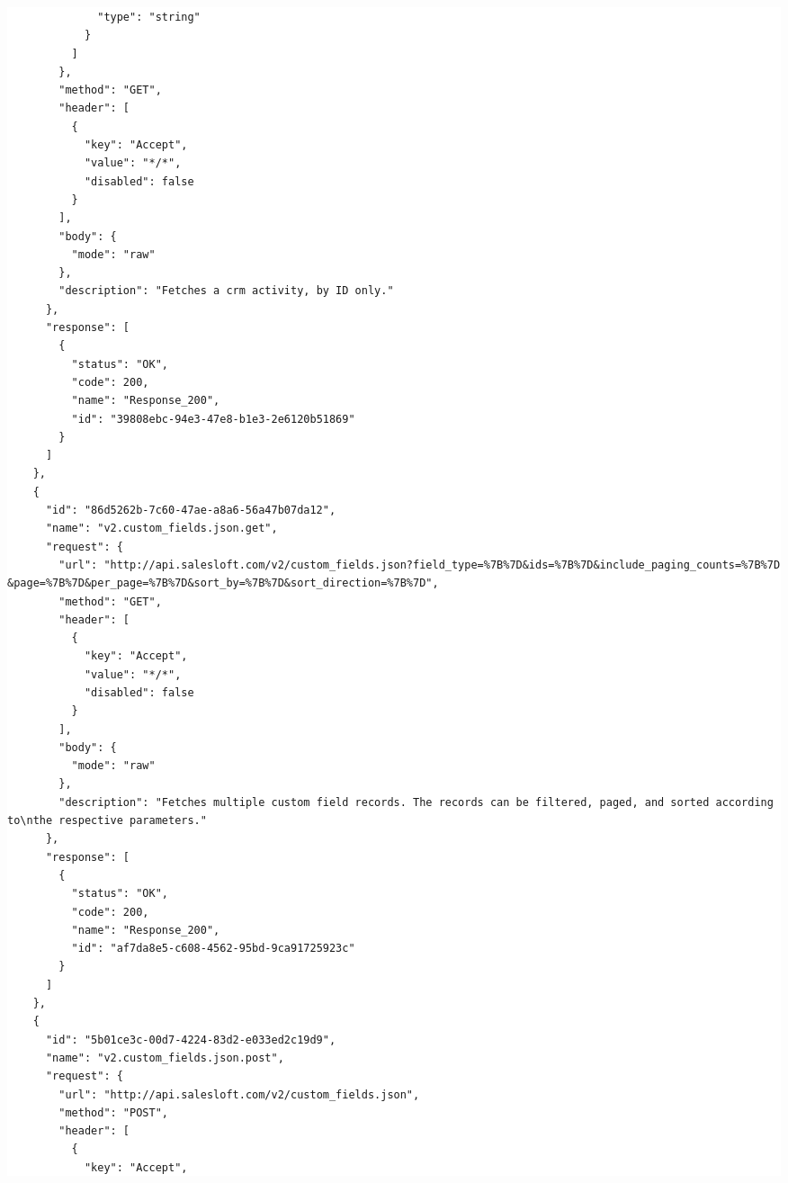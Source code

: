                   "type": "string"
                }
              ]
            },
            "method": "GET",
            "header": [
              {
                "key": "Accept",
                "value": "*/*",
                "disabled": false
              }
            ],
            "body": {
              "mode": "raw"
            },
            "description": "Fetches a crm activity, by ID only."
          },
          "response": [
            {
              "status": "OK",
              "code": 200,
              "name": "Response_200",
              "id": "39808ebc-94e3-47e8-b1e3-2e6120b51869"
            }
          ]
        },
        {
          "id": "86d5262b-7c60-47ae-a8a6-56a47b07da12",
          "name": "v2.custom_fields.json.get",
          "request": {
            "url": "http://api.salesloft.com/v2/custom_fields.json?field_type=%7B%7D&ids=%7B%7D&include_paging_counts=%7B%7D&page=%7B%7D&per_page=%7B%7D&sort_by=%7B%7D&sort_direction=%7B%7D",
            "method": "GET",
            "header": [
              {
                "key": "Accept",
                "value": "*/*",
                "disabled": false
              }
            ],
            "body": {
              "mode": "raw"
            },
            "description": "Fetches multiple custom field records. The records can be filtered, paged, and sorted according to\nthe respective parameters."
          },
          "response": [
            {
              "status": "OK",
              "code": 200,
              "name": "Response_200",
              "id": "af7da8e5-c608-4562-95bd-9ca91725923c"
            }
          ]
        },
        {
          "id": "5b01ce3c-00d7-4224-83d2-e033ed2c19d9",
          "name": "v2.custom_fields.json.post",
          "request": {
            "url": "http://api.salesloft.com/v2/custom_fields.json",
            "method": "POST",
            "header": [
              {
                "key": "Accept",